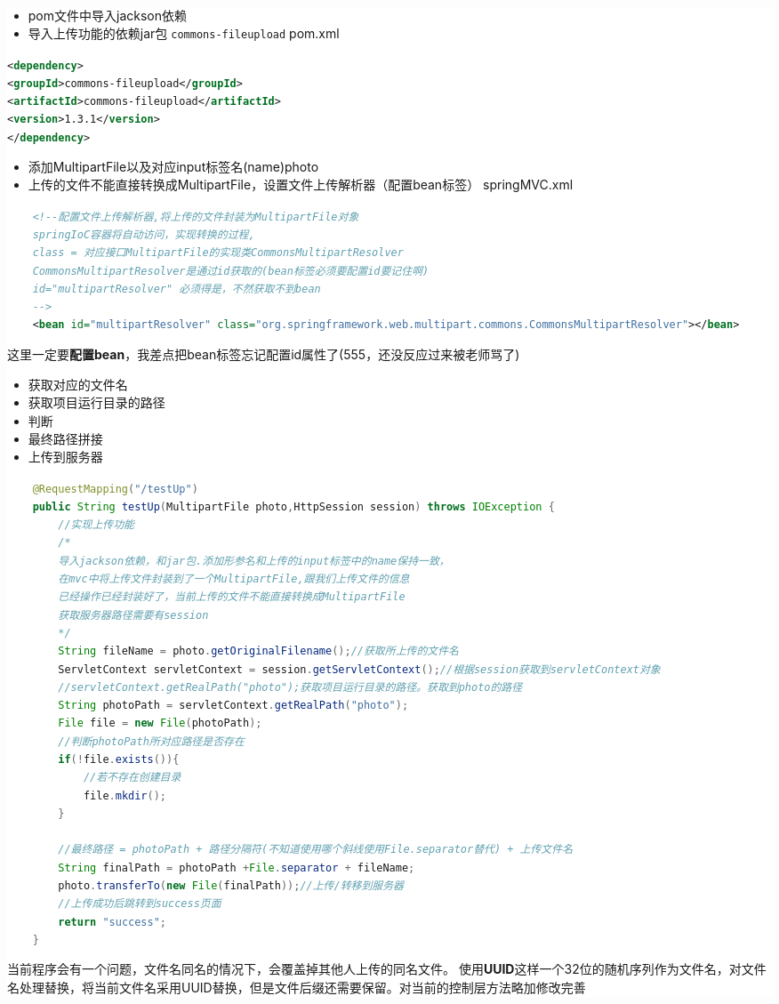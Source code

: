  - pom文件中导入jackson依赖
 - 导入上传功能的依赖jar包 `commons-fileupload` 
pom.xml
```xml
<dependency>
<groupId>commons-fileupload</groupId>
<artifactId>commons-fileupload</artifactId>
<version>1.3.1</version>
</dependency>

```

 - 添加MultipartFile以及对应input标签名(name)photo
 - 上传的文件不能直接转换成MultipartFile，设置文件上传解析器（配置bean标签）
springMVC.xml

```xml
    <!--配置文件上传解析器,将上传的文件封装为MultipartFile对象
    springIoC容器将自动访问，实现转换的过程,
    class = 对应接口MultipartFile的实现类CommonsMultipartResolver
    CommonsMultipartResolver是通过id获取的(bean标签必须要配置id要记住啊)
    id="multipartResolver" 必须得是，不然获取不到bean
    -->
    <bean id="multipartResolver" class="org.springframework.web.multipart.commons.CommonsMultipartResolver"></bean>
```
这里一定要**配置bean**，我差点把bean标签忘记配置id属性了(555，还没反应过来被老师骂了)

 - 获取对应的文件名
 - 获取项目运行目录的路径
 - 判断
 - 最终路径拼接
 - 上传到服务器

```java
    @RequestMapping("/testUp")
    public String testUp(MultipartFile photo,HttpSession session) throws IOException {
        //实现上传功能
        /*
        导入jackson依赖，和jar包.添加形参名和上传的input标签中的name保持一致，
        在mvc中将上传文件封装到了一个MultipartFile,跟我们上传文件的信息
        已经操作已经封装好了，当前上传的文件不能直接转换成MultipartFile
        获取服务器路径需要有session
        */
        String fileName = photo.getOriginalFilename();//获取所上传的文件名
        ServletContext servletContext = session.getServletContext();//根据session获取到servletContext对象
        //servletContext.getRealPath("photo");获取项目运行目录的路径。获取到photo的路径
        String photoPath = servletContext.getRealPath("photo");
        File file = new File(photoPath);
        //判断photoPath所对应路径是否存在
        if(!file.exists()){
            //若不存在创建目录
            file.mkdir();
        }

        //最终路径 = photoPath + 路径分隔符(不知道使用哪个斜线使用File.separator替代) + 上传文件名
        String finalPath = photoPath +File.separator + fileName;
        photo.transferTo(new File(finalPath));//上传/转移到服务器
        //上传成功后跳转到success页面
        return "success";
    }

```
当前程序会有一个问题，文件名同名的情况下，会覆盖掉其他人上传的同名文件。
使用****UUID****这样一个32位的随机序列作为文件名，对文件名处理替换，将当前文件名采用UUID替换，但是文件后缀还需要保留。对当前的控制层方法略加修改完善
